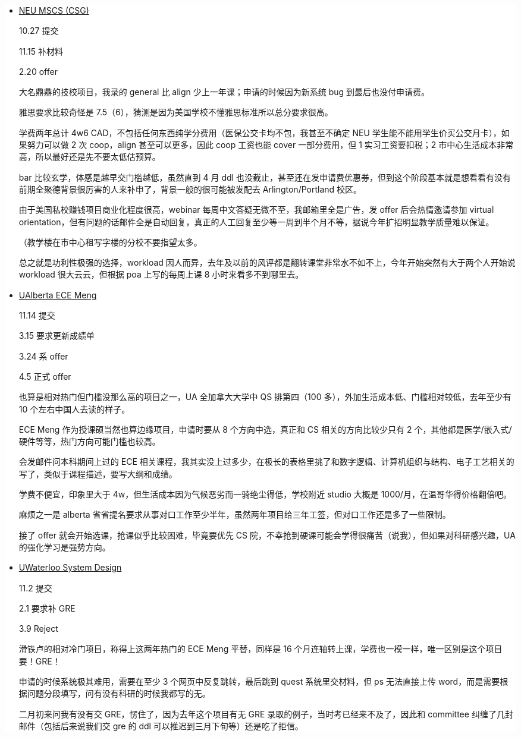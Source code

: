 -   [NEU MSCS (CSG)](https://vancouver.northeastern.edu/academic_program/master-of-science-in-computer-science/)

    10.27 提交

    11.15 补材料

    2.20 offer

    大名鼎鼎的技校项目，我录的 general 比 align 少上一年课；申请的时候因为新系统 bug 到最后也没付申请费。

    雅思要求比较奇怪是 7.5（6），猜测是因为美国学校不懂雅思标准所以总分要求很高。

    学费两年总计 4w6 CAD，不包括任何东西纯学分费用（医保公交卡均不包，我甚至不确定 NEU 学生能不能用学生价买公交月卡），如果努力可以做 2 次 coop，align 甚至可以更多，因此 coop 工资也能 cover 一部分费用，但 1 实习工资要扣税；2 市中心生活成本非常高，所以最好还是先不要太低估预算。

    bar 比较玄学，体感是越早交门槛越低，虽然直到 4 月 ddl 也没截止，甚至还在发申请费优惠券，但到这个阶段基本就是想看看有没有前期全聚德背景很厉害的人来补申了，背景一般的很可能被发配去 Arlington/Portland 校区。

    由于美国私校赚钱项目商业化程度很高，webinar 每周中文答疑无微不至，我邮箱里全是广告，发 offer 后会热情邀请参加 virtual orientation，但有问题的话邮件全是自动回复，真正的人工回复至少等一周到半个月不等，据说今年扩招明显教学质量难以保证。

    （教学楼在市中心租写字楼的分校不要指望太多。

    总之就是功利性极强的选择，workload 因人而异，去年及以前的风评都是翻转课堂非常水不如不上，今年开始突然有大于两个人开始说 workload 很大云云，但根据 poa 上写的每周上课 8 小时来看多不到哪里去。

-   [UAlberta ECE Meng](https://www.ualberta.ca/graduate-programs/electrical-and-computer-engineering.html)

    11.14 提交

    3.15 要求更新成绩单

    3.24 系 offer

    4.5 正式 offer

    也算是相对热门但门槛没那么高的项目之一，UA 全加拿大大学中 QS 排第四（100 多），外加生活成本低、门槛相对较低，去年至少有 10 个左右中国人去读的样子。

    ECE Meng 作为授课硕当然也算边缘项目，申请时要从 8 个方向中选，真正和 CS 相关的方向比较少只有 2 个，其他都是医学/嵌入式/硬件等等，热门方向可能门槛也较高。

    会发邮件问本科期间上过的 ECE 相关课程，我其实没上过多少，在极长的表格里挑了和数字逻辑、计算机组织与结构、电子工艺相关的写了，类似于课程描述，要写大纲和成绩。

    学费不便宜，印象里大于 4w，但生活成本因为气候恶劣而一骑绝尘得低，学校附近 studio 大概是 1000/月，在温哥华得价格翻倍吧。

    麻烦之一是 alberta 省省提名要求从事对口工作至少半年，虽然两年项目给三年工签，但对口工作还是多了一些限制。

    接了 offer 就会开始选课，抢课似乎比较困难，毕竟要优先 CS 院，不幸抢到硬课可能会学得很痛苦（说我），但如果对科研感兴趣，UA 的强化学习是强势方向。

-   [UWaterloo System Design](https://uwaterloo.ca/graduate-studies-academic-calendar/engineering/department-systems-design-engineering/master-engineering-meng-systems-design-engineering)

    11.2 提交

    2.1 要求补 GRE

    3.9 Reject

    滑铁卢的相对冷门项目，称得上这两年热门的 ECE Meng 平替，同样是 16 个月连轴转上课，学费也一模一样，唯一区别是这个项目要！GRE！

    申请的时候系统极其难用，需要在至少 3 个网页中反复跳转，最后跳到 quest 系统里交材料，但 ps 无法直接上传 word，而是需要根据问题分段填写，问有没有科研的时候我都写的无。

    二月初来问我有没有交 GRE，愣住了，因为去年这个项目有无 GRE 录取的例子，当时考已经来不及了，因此和 committee 纠缠了几封邮件（包括后来说我们交 gre 的 ddl 可以推迟到三月下旬等）还是吃了拒信。
